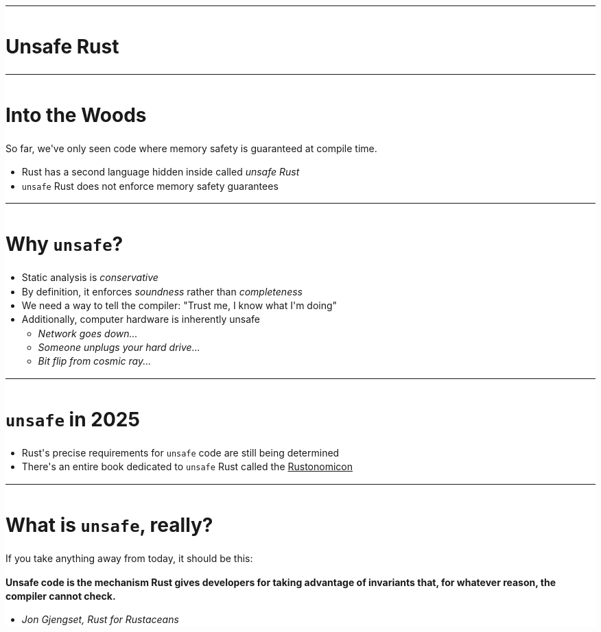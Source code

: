 
---


# **Unsafe Rust**


---


# Into the Woods

So far, we've only seen code where memory safety is guaranteed at compile time.

* Rust has a second language hidden inside called _unsafe Rust_
* `unsafe` Rust does not enforce memory safety guarantees


---


# Why `unsafe`?

* Static analysis is _conservative_
* By definition, it enforces _soundness_ rather than _completeness_
* We need a way to tell the compiler: "Trust me, I know what I'm doing"
* Additionally, computer hardware is inherently unsafe
    * _Network goes down..._
    * _Someone unplugs your hard drive..._
    * _Bit flip from cosmic ray..._


---


# `unsafe` in 2025

* Rust's precise requirements for `unsafe` code are still being determined
* There's an entire book dedicated to `unsafe` Rust called the [Rustonomicon](https://doc.rust-lang.org/nomicon/)


---


# What is `unsafe`, really?

If you take anything away from today, it should be this:

**Unsafe code is the mechanism Rust gives developers for taking advantage of invariants that, for whatever reason, the compiler cannot check.**

- _Jon Gjengset, Rust for Rustaceans_
